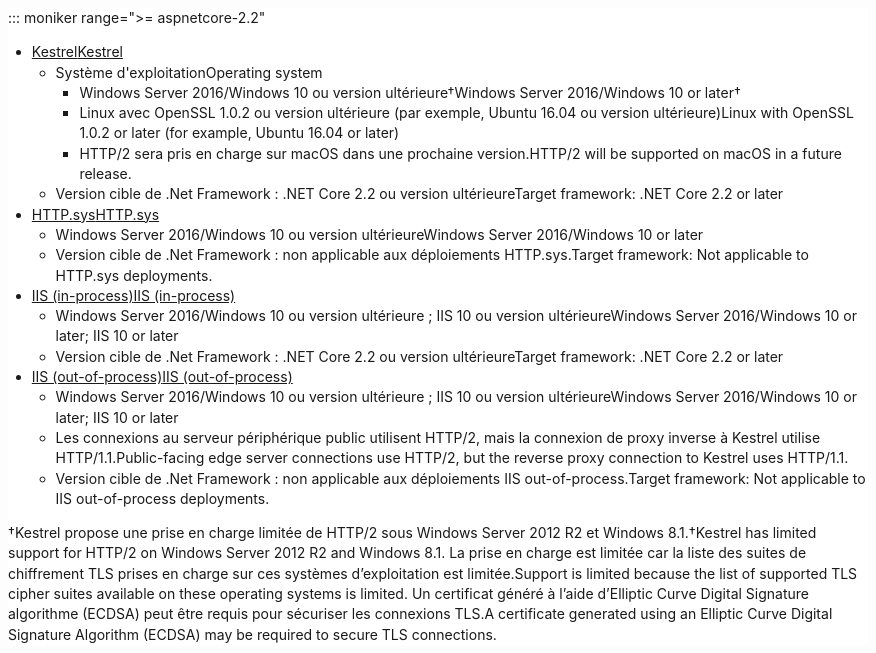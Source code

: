 ::: moniker range=">= aspnetcore-2.2"

* [<span data-ttu-id="c693e-183">Kestrel</span><span class="sxs-lookup"><span data-stu-id="c693e-183">Kestrel</span></span>](xref:fundamentals/servers/kestrel#http2-support)
  * <span data-ttu-id="c693e-184">Système d'exploitation</span><span class="sxs-lookup"><span data-stu-id="c693e-184">Operating system</span></span>
    * <span data-ttu-id="c693e-185">Windows Server 2016/Windows 10 ou version ultérieure&dagger;</span><span class="sxs-lookup"><span data-stu-id="c693e-185">Windows Server 2016/Windows 10 or later&dagger;</span></span>
    * <span data-ttu-id="c693e-186">Linux avec OpenSSL 1.0.2 ou version ultérieure (par exemple, Ubuntu 16.04 ou version ultérieure)</span><span class="sxs-lookup"><span data-stu-id="c693e-186">Linux with OpenSSL 1.0.2 or later (for example, Ubuntu 16.04 or later)</span></span>
    * <span data-ttu-id="c693e-187">HTTP/2 sera pris en charge sur macOS dans une prochaine version.</span><span class="sxs-lookup"><span data-stu-id="c693e-187">HTTP/2 will be supported on macOS in a future release.</span></span>
  * <span data-ttu-id="c693e-188">Version cible de .Net Framework : .NET Core 2.2 ou version ultérieure</span><span class="sxs-lookup"><span data-stu-id="c693e-188">Target framework: .NET Core 2.2 or later</span></span>
* [<span data-ttu-id="c693e-189">HTTP.sys</span><span class="sxs-lookup"><span data-stu-id="c693e-189">HTTP.sys</span></span>](xref:fundamentals/servers/httpsys#http2-support)
  * <span data-ttu-id="c693e-190">Windows Server 2016/Windows 10 ou version ultérieure</span><span class="sxs-lookup"><span data-stu-id="c693e-190">Windows Server 2016/Windows 10 or later</span></span>
  * <span data-ttu-id="c693e-191">Version cible de .Net Framework : non applicable aux déploiements HTTP.sys.</span><span class="sxs-lookup"><span data-stu-id="c693e-191">Target framework: Not applicable to HTTP.sys deployments.</span></span>
* [<span data-ttu-id="c693e-192">IIS (in-process)</span><span class="sxs-lookup"><span data-stu-id="c693e-192">IIS (in-process)</span></span>](xref:host-and-deploy/iis/index#http2-support)
  * <span data-ttu-id="c693e-193">Windows Server 2016/Windows 10 ou version ultérieure ; IIS 10 ou version ultérieure</span><span class="sxs-lookup"><span data-stu-id="c693e-193">Windows Server 2016/Windows 10 or later; IIS 10 or later</span></span>
  * <span data-ttu-id="c693e-194">Version cible de .Net Framework : .NET Core 2.2 ou version ultérieure</span><span class="sxs-lookup"><span data-stu-id="c693e-194">Target framework: .NET Core 2.2 or later</span></span>
* [<span data-ttu-id="c693e-195">IIS (out-of-process)</span><span class="sxs-lookup"><span data-stu-id="c693e-195">IIS (out-of-process)</span></span>](xref:host-and-deploy/iis/index#http2-support)
  * <span data-ttu-id="c693e-196">Windows Server 2016/Windows 10 ou version ultérieure ; IIS 10 ou version ultérieure</span><span class="sxs-lookup"><span data-stu-id="c693e-196">Windows Server 2016/Windows 10 or later; IIS 10 or later</span></span>
  * <span data-ttu-id="c693e-197">Les connexions au serveur périphérique public utilisent HTTP/2, mais la connexion de proxy inverse à Kestrel utilise HTTP/1.1.</span><span class="sxs-lookup"><span data-stu-id="c693e-197">Public-facing edge server connections use HTTP/2, but the reverse proxy connection to Kestrel uses HTTP/1.1.</span></span>
  * <span data-ttu-id="c693e-198">Version cible de .Net Framework : non applicable aux déploiements IIS out-of-process.</span><span class="sxs-lookup"><span data-stu-id="c693e-198">Target framework: Not applicable to IIS out-of-process deployments.</span></span>

<span data-ttu-id="c693e-199">&dagger;Kestrel propose une prise en charge limitée de HTTP/2 sous Windows Server 2012 R2 et Windows 8.1.</span><span class="sxs-lookup"><span data-stu-id="c693e-199">&dagger;Kestrel has limited support for HTTP/2 on Windows Server 2012 R2 and Windows 8.1.</span></span> <span data-ttu-id="c693e-200">La prise en charge est limitée car la liste des suites de chiffrement TLS prises en charge sur ces systèmes d’exploitation est limitée.</span><span class="sxs-lookup"><span data-stu-id="c693e-200">Support is limited because the list of supported TLS cipher suites available on these operating systems is limited.</span></span> <span data-ttu-id="c693e-201">Un certificat généré à l’aide d’Elliptic Curve Digital Signature algorithme (ECDSA) peut être requis pour sécuriser les connexions TLS.</span><span class="sxs-lookup"><span data-stu-id="c693e-201">A certificate generated using an Elliptic Curve Digital Signature Algorithm (ECDSA) may be required to secure TLS connections.</span></span>
